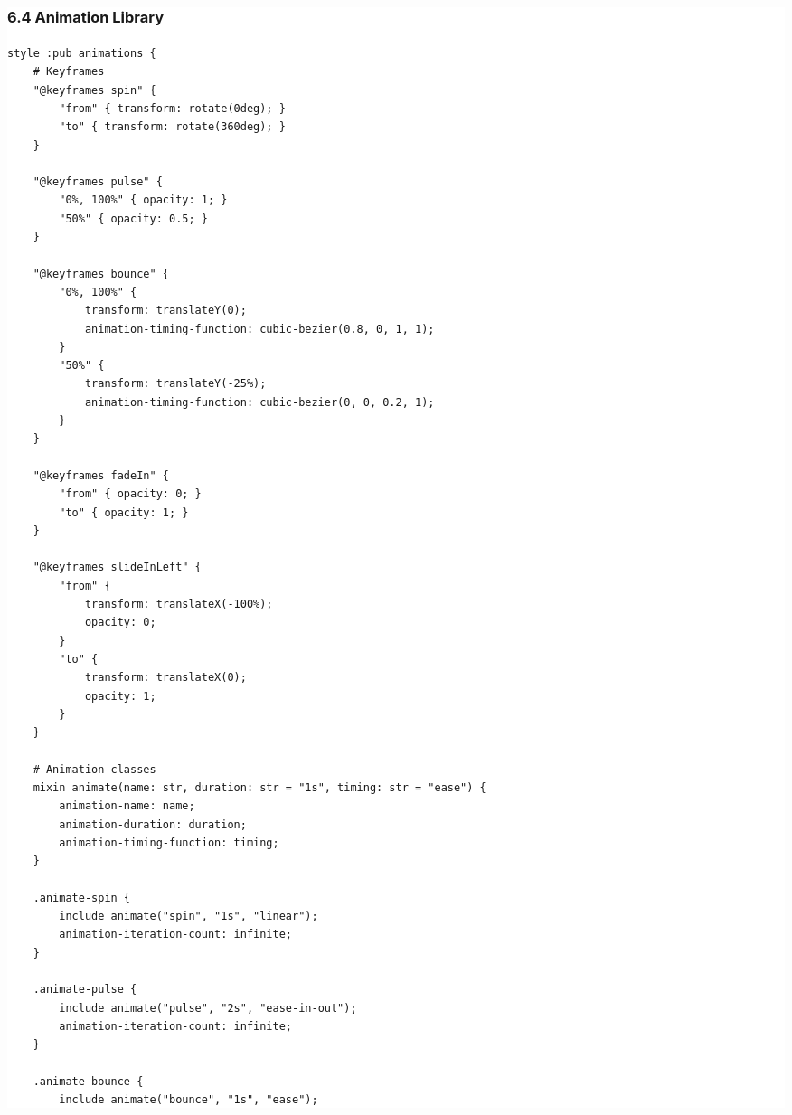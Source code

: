 ```jac
```

### 6.4 Animation Library

```jac
style :pub animations {
    # Keyframes
    "@keyframes spin" {
        "from" { transform: rotate(0deg); }
        "to" { transform: rotate(360deg); }
    }

    "@keyframes pulse" {
        "0%, 100%" { opacity: 1; }
        "50%" { opacity: 0.5; }
    }

    "@keyframes bounce" {
        "0%, 100%" {
            transform: translateY(0);
            animation-timing-function: cubic-bezier(0.8, 0, 1, 1);
        }
        "50%" {
            transform: translateY(-25%);
            animation-timing-function: cubic-bezier(0, 0, 0.2, 1);
        }
    }

    "@keyframes fadeIn" {
        "from" { opacity: 0; }
        "to" { opacity: 1; }
    }

    "@keyframes slideInLeft" {
        "from" {
            transform: translateX(-100%);
            opacity: 0;
        }
        "to" {
            transform: translateX(0);
            opacity: 1;
        }
    }

    # Animation classes
    mixin animate(name: str, duration: str = "1s", timing: str = "ease") {
        animation-name: name;
        animation-duration: duration;
        animation-timing-function: timing;
    }

    .animate-spin {
        include animate("spin", "1s", "linear");
        animation-iteration-count: infinite;
    }

    .animate-pulse {
        include animate("pulse", "2s", "ease-in-out");
        animation-iteration-count: infinite;
    }

    .animate-bounce {
        include animate("bounce", "1s", "ease");
```